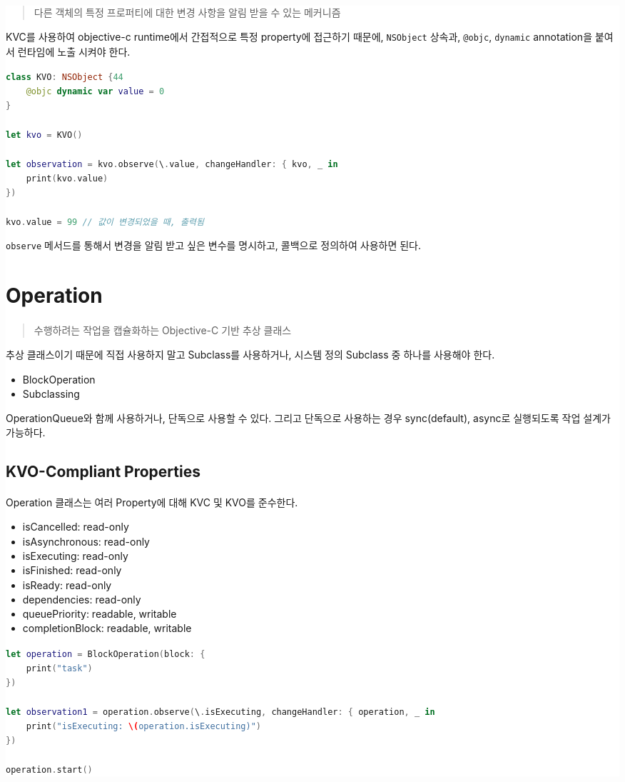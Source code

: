  > 
 > 다른 객체의 특정 프로퍼티에 대한 변경 사항을 알림 받을 수 있는 메커니즘

KVC를 사용하여 objective-c runtime에서 간접적으로 특정 property에 접근하기 때문에, `NSObject` 상속과, `@objc`, `dynamic` annotation을 붙여서 런타임에 노출 시켜야 한다.

````swift
class KVO: NSObject {44
    @objc dynamic var value = 0
}

let kvo = KVO()

let observation = kvo.observe(\.value, changeHandler: { kvo, _ in
    print(kvo.value)
})

kvo.value = 99 // 값이 변경되었을 때, 출력됨
````

`observe` 메서드를 통해서 변경을 알림 받고 싶은 변수를 명시하고, 콜백으로 정의하여 사용하면 된다.

# Operation

 > 
 > 수행하려는 작업을 캡슐화하는 Objective-C 기반 추상 클래스

추상 클래스이기 때문에 직접 사용하지 말고 Subclass를 사용하거나, 시스템 정의 Subclass 중 하나를 사용해야 한다.

* BlockOperation
* Subclassing

OperationQueue와 함께 사용하거나, 단독으로 사용할 수 있다. 그리고 단독으로 사용하는 경우 sync(default), async로 실행되도록 작업 설계가 가능하다.

## KVO-Compliant Properties

Operation 클래스는 여러 Property에 대해 KVC 및 KVO를 준수한다.

* isCancelled: read-only
* isAsynchronous: read-only
* isExecuting: read-only
* isFinished: read-only
* isReady: read-only
* dependencies: read-only
* queuePriority: readable, writable
* completionBlock: readable, writable

````swift
let operation = BlockOperation(block: {
    print("task")
})

let observation1 = operation.observe(\.isExecuting, changeHandler: { operation, _ in
    print("isExecuting: \(operation.isExecuting)")
})

operation.start()
````
